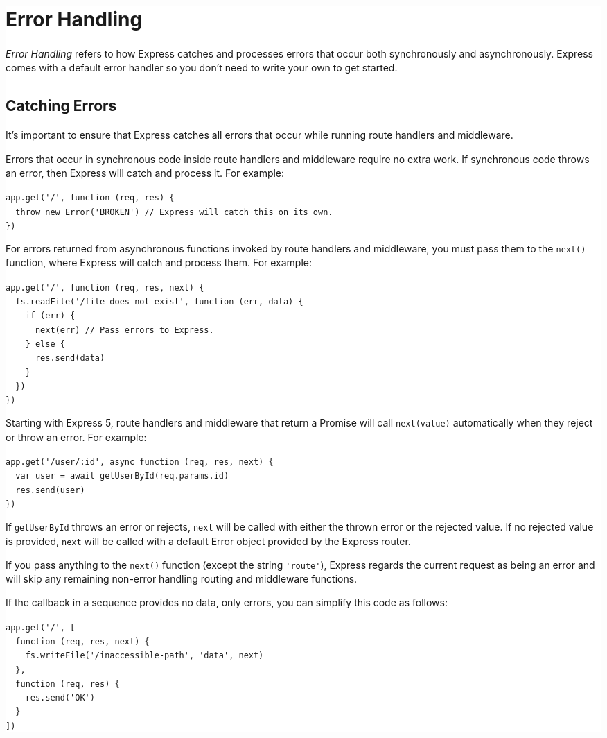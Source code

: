 # Error Handling

_Error Handling_ refers to how Express catches and processes errors that occur both synchronously and asynchronously. Express comes with a default error handler so you don’t need to write your own to get started.

## Catching Errors

It’s important to ensure that Express catches all errors that occur while running route handlers and middleware.

Errors that occur in synchronous code inside route handlers and middleware require no extra work. If synchronous code throws an error, then Express will catch and process it. For example:

    app.get('/', function (req, res) {
      throw new Error('BROKEN') // Express will catch this on its own.
    })

For errors returned from asynchronous functions invoked by route handlers and middleware, you must pass them to the `next()` function, where Express will catch and process them. For example:

    app.get('/', function (req, res, next) {
      fs.readFile('/file-does-not-exist', function (err, data) {
        if (err) {
          next(err) // Pass errors to Express.
        } else {
          res.send(data)
        }
      })
    })

Starting with Express 5, route handlers and middleware that return a Promise will call `next(value)` automatically when they reject or throw an error. For example:

    app.get('/user/:id', async function (req, res, next) {
      var user = await getUserById(req.params.id)
      res.send(user)
    })

If `getUserById` throws an error or rejects, `next` will be called with either the thrown error or the rejected value. If no rejected value is provided, `next` will be called with a default Error object provided by the Express router.

If you pass anything to the `next()` function (except the string `'route'`), Express regards the current request as being an error and will skip any remaining non-error handling routing and middleware functions.

If the callback in a sequence provides no data, only errors, you can simplify this code as follows:

    app.get('/', [
      function (req, res, next) {
        fs.writeFile('/inaccessible-path', 'data', next)
      },
      function (req, res) {
        res.send('OK')
      }
    ])
